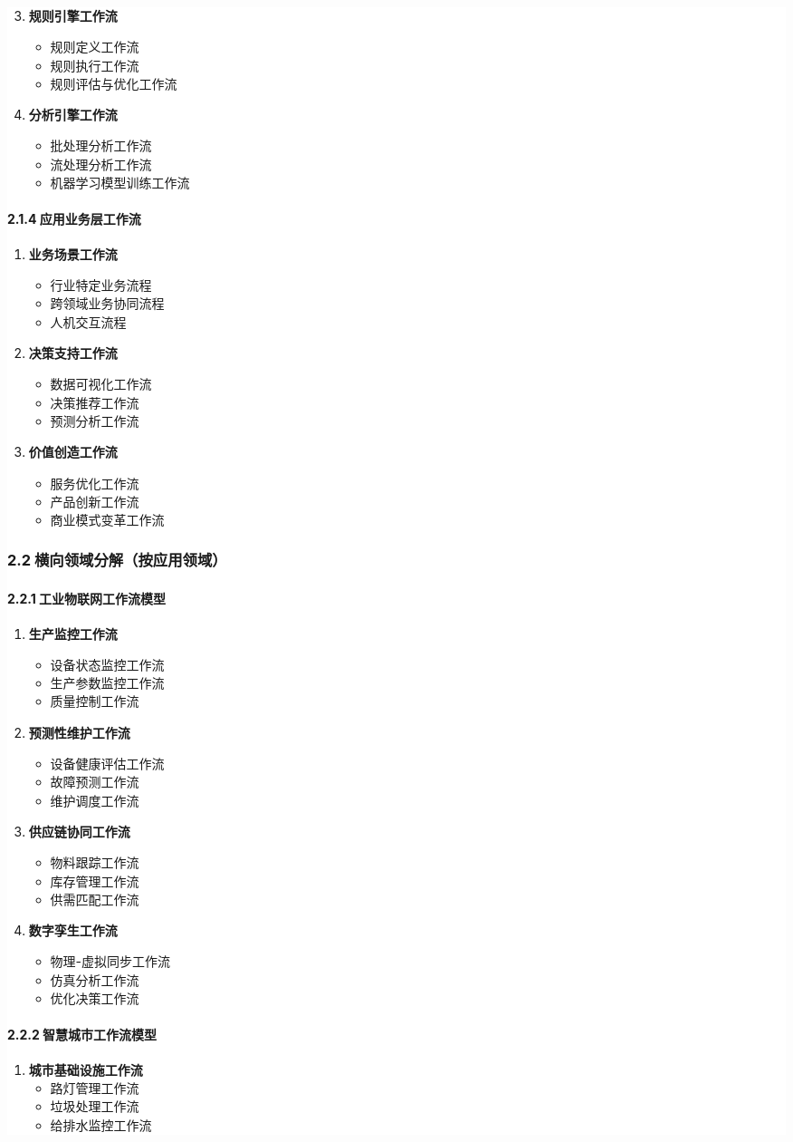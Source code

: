 3. **规则引擎工作流**
   - 规则定义工作流
   - 规则执行工作流
   - 规则评估与优化工作流

4. **分析引擎工作流**
   - 批处理分析工作流
   - 流处理分析工作流
   - 机器学习模型训练工作流

#### 2.1.4 应用业务层工作流

1. **业务场景工作流**
   - 行业特定业务流程
   - 跨领域业务协同流程
   - 人机交互流程

2. **决策支持工作流**
   - 数据可视化工作流
   - 决策推荐工作流
   - 预测分析工作流

3. **价值创造工作流**
   - 服务优化工作流
   - 产品创新工作流
   - 商业模式变革工作流

### 2.2 横向领域分解（按应用领域）

#### 2.2.1 工业物联网工作流模型

1. **生产监控工作流**
   - 设备状态监控工作流
   - 生产参数监控工作流
   - 质量控制工作流

2. **预测性维护工作流**
   - 设备健康评估工作流
   - 故障预测工作流
   - 维护调度工作流

3. **供应链协同工作流**
   - 物料跟踪工作流
   - 库存管理工作流
   - 供需匹配工作流

4. **数字孪生工作流**
   - 物理-虚拟同步工作流
   - 仿真分析工作流
   - 优化决策工作流

#### 2.2.2 智慧城市工作流模型

1. **城市基础设施工作流**
   - 路灯管理工作流
   - 垃圾处理工作流
   - 给排水监控工作流
